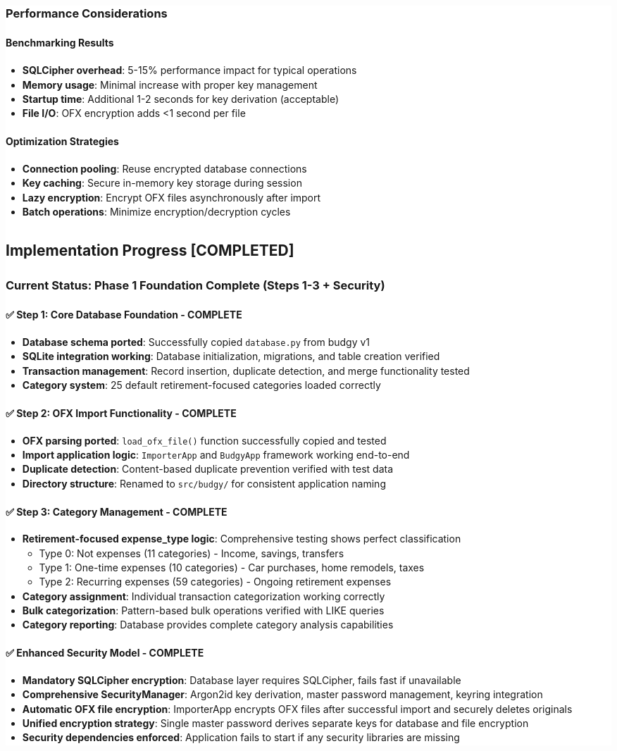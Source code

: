 ### Performance Considerations

#### Benchmarking Results
- **SQLCipher overhead**: 5-15% performance impact for typical operations
- **Memory usage**: Minimal increase with proper key management
- **Startup time**: Additional 1-2 seconds for key derivation (acceptable)
- **File I/O**: OFX encryption adds <1 second per file

#### Optimization Strategies
- **Connection pooling**: Reuse encrypted database connections
- **Key caching**: Secure in-memory key storage during session
- **Lazy encryption**: Encrypt OFX files asynchronously after import
- **Batch operations**: Minimize encryption/decryption cycles

## Implementation Progress **[COMPLETED]**

### Current Status: Phase 1 Foundation Complete (Steps 1-3 + Security)

#### ✅ Step 1: Core Database Foundation - COMPLETE
- **Database schema ported**: Successfully copied `database.py` from budgy v1
- **SQLite integration working**: Database initialization, migrations, and table creation verified
- **Transaction management**: Record insertion, duplicate detection, and merge functionality tested
- **Category system**: 25 default retirement-focused categories loaded correctly

#### ✅ Step 2: OFX Import Functionality - COMPLETE  
- **OFX parsing ported**: `load_ofx_file()` function successfully copied and tested
- **Import application logic**: `ImporterApp` and `BudgyApp` framework working end-to-end
- **Duplicate detection**: Content-based duplicate prevention verified with test data
- **Directory structure**: Renamed to `src/budgy/` for consistent application naming

#### ✅ Step 3: Category Management - COMPLETE
- **Retirement-focused expense_type logic**: Comprehensive testing shows perfect classification
  - Type 0: Not expenses (11 categories) - Income, savings, transfers
  - Type 1: One-time expenses (10 categories) - Car purchases, home remodels, taxes
  - Type 2: Recurring expenses (59 categories) - Ongoing retirement expenses
- **Category assignment**: Individual transaction categorization working correctly
- **Bulk categorization**: Pattern-based bulk operations verified with LIKE queries
- **Category reporting**: Database provides complete category analysis capabilities

#### ✅ Enhanced Security Model - COMPLETE
- **Mandatory SQLCipher encryption**: Database layer requires SQLCipher, fails fast if unavailable
- **Comprehensive SecurityManager**: Argon2id key derivation, master password management, keyring integration
- **Automatic OFX file encryption**: ImporterApp encrypts OFX files after successful import and securely deletes originals
- **Unified encryption strategy**: Single master password derives separate keys for database and file encryption
- **Security dependencies enforced**: Application fails to start if any security libraries are missing

